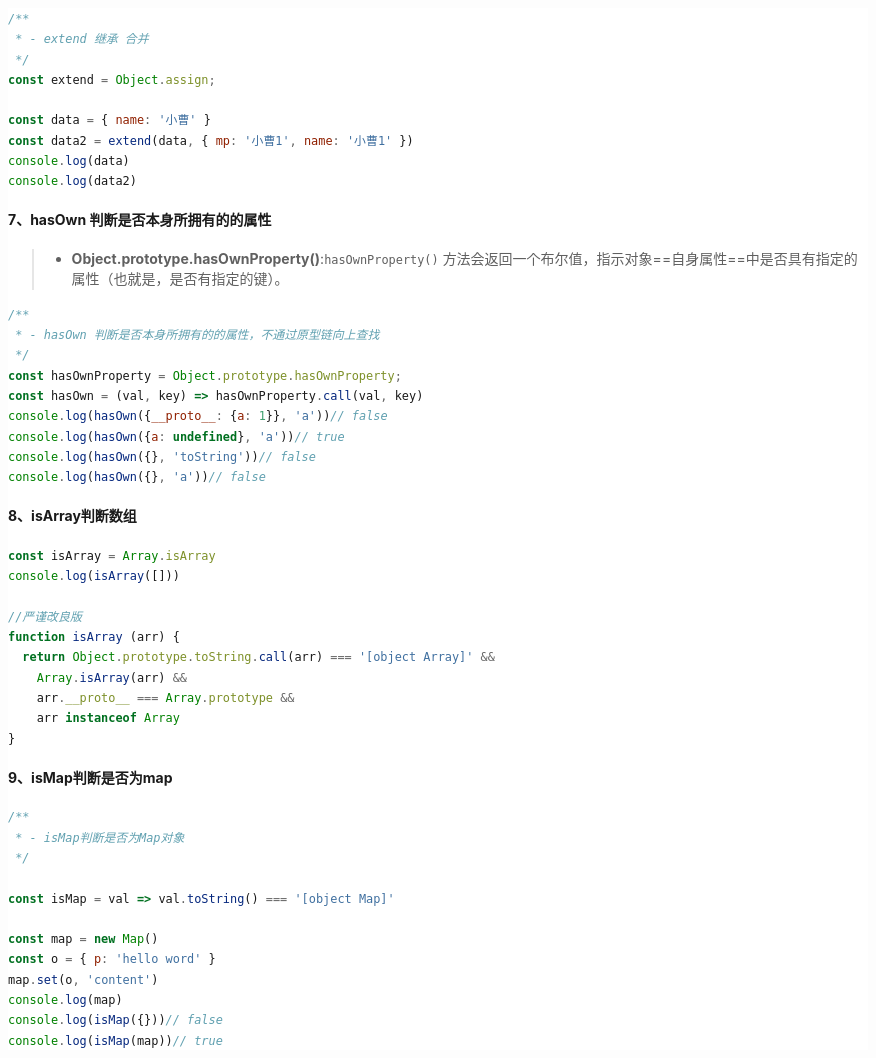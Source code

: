 ```js
/**
 * - extend 继承 合并
 */
const extend = Object.assign;

const data = { name: '小曹' }
const data2 = extend(data, { mp: '小曹1', name: '小曹1' })
console.log(data)
console.log(data2)
```

#### 7、hasOwn 判断是否本身所拥有的的属性

> - **Object.prototype.hasOwnProperty()**:`hasOwnProperty()` 方法会返回一个布尔值，指示对象==自身属性==中是否具有指定的属性（也就是，是否有指定的键）。

```js
/**
 * - hasOwn 判断是否本身所拥有的的属性，不通过原型链向上查找
 */
const hasOwnProperty = Object.prototype.hasOwnProperty;
const hasOwn = (val, key) => hasOwnProperty.call(val, key)
console.log(hasOwn({__proto__: {a: 1}}, 'a'))// false
console.log(hasOwn({a: undefined}, 'a'))// true
console.log(hasOwn({}, 'toString'))// false
console.log(hasOwn({}, 'a'))// false
```

#### 8、isArray判断数组

```js
const isArray = Array.isArray
console.log(isArray([]))

//严谨改良版
function isArray (arr) {
  return Object.prototype.toString.call(arr) === '[object Array]' &&
    Array.isArray(arr) &&
    arr.__proto__ === Array.prototype &&
    arr instanceof Array
}

```

#### 9、isMap判断是否为map

```js
/**
 * - isMap判断是否为Map对象
 */

const isMap = val => val.toString() === '[object Map]'

const map = new Map()
const o = { p: 'hello word' }
map.set(o, 'content')
console.log(map)
console.log(isMap({}))// false
console.log(isMap(map))// true
```

